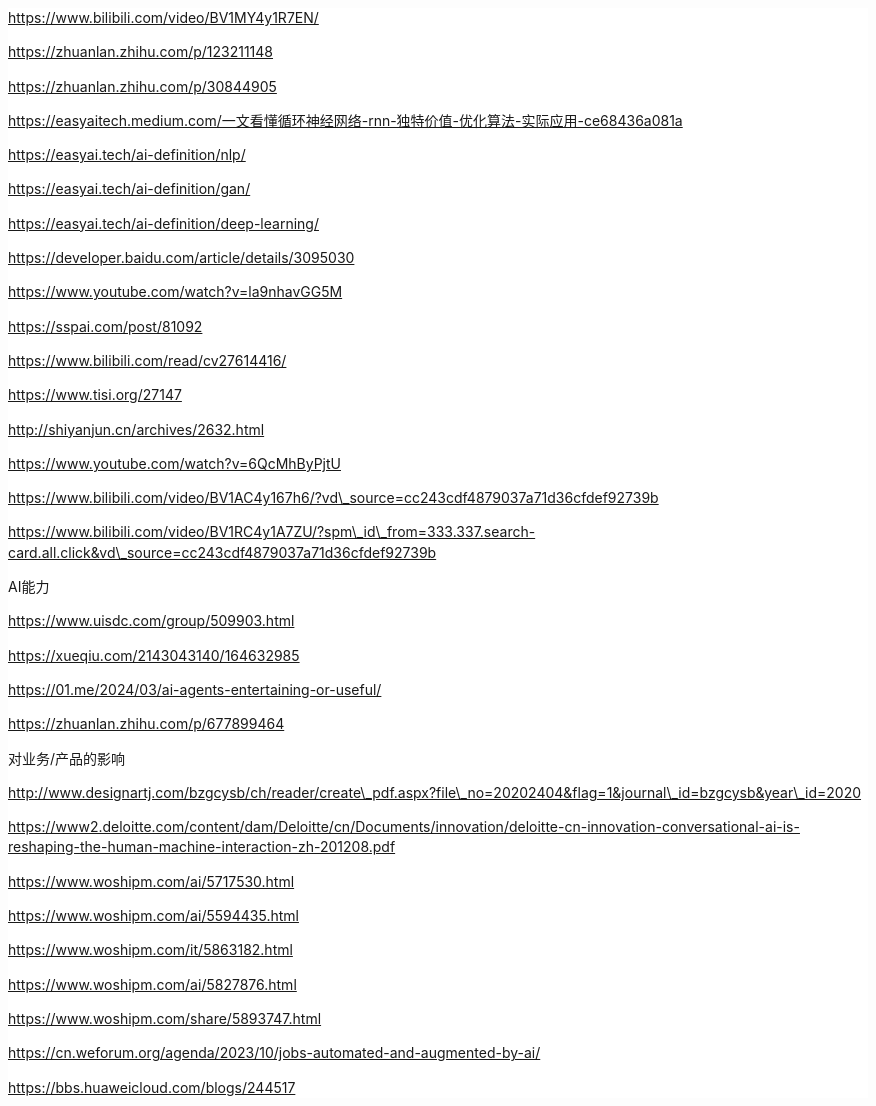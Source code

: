 https://www.bilibili.com/video/BV1MY4y1R7EN/

https://zhuanlan.zhihu.com/p/123211148

https://zhuanlan.zhihu.com/p/30844905

https://easyaitech.medium.com/一文看懂循环神经网络-rnn-独特价值-优化算法-实际应用-ce68436a081a

https://easyai.tech/ai-definition/nlp/

https://easyai.tech/ai-definition/gan/

https://easyai.tech/ai-definition/deep-learning/

https://developer.baidu.com/article/details/3095030

https://www.youtube.com/watch?v=la9nhavGG5M

https://sspai.com/post/81092

https://www.bilibili.com/read/cv27614416/

https://www.tisi.org/27147

http://shiyanjun.cn/archives/2632.html

https://www.youtube.com/watch?v=6QcMhByPjtU

https://www.bilibili.com/video/BV1AC4y167h6/?vd\_source=cc243cdf4879037a71d36cfdef92739b

https://www.bilibili.com/video/BV1RC4y1A7ZU/?spm\_id\_from=333.337.search-card.all.click&vd\_source=cc243cdf4879037a71d36cfdef92739b

AI能力

https://www.uisdc.com/group/509903.html

https://xueqiu.com/2143043140/164632985

https://01.me/2024/03/ai-agents-entertaining-or-useful/

https://zhuanlan.zhihu.com/p/677899464

对业务/产品的影响

http://www.designartj.com/bzgcysb/ch/reader/create\_pdf.aspx?file\_no=20202404&flag=1&journal\_id=bzgcysb&year\_id=2020

https://www2.deloitte.com/content/dam/Deloitte/cn/Documents/innovation/deloitte-cn-innovation-conversational-ai-is-reshaping-the-human-machine-interaction-zh-201208.pdf

https://www.woshipm.com/ai/5717530.html

https://www.woshipm.com/ai/5594435.html

https://www.woshipm.com/it/5863182.html

https://www.woshipm.com/ai/5827876.html

https://www.woshipm.com/share/5893747.html

https://cn.weforum.org/agenda/2023/10/jobs-automated-and-augmented-by-ai/

https://bbs.huaweicloud.com/blogs/244517
